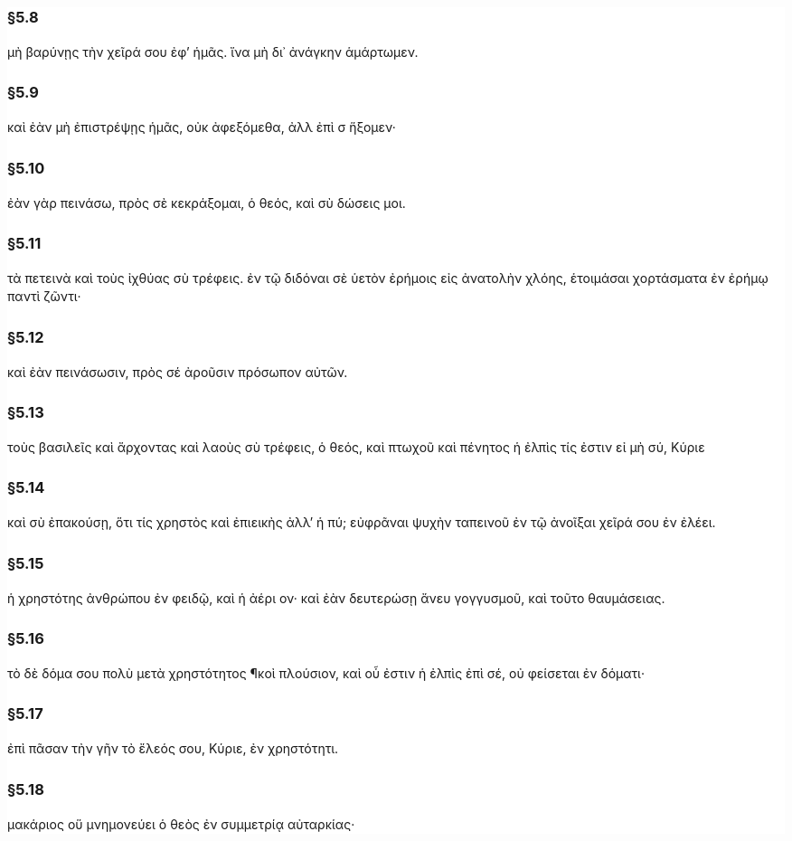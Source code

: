 ### §5.8  

<l>μὴ βαρύνῃς τὴν χεῖρά σου ἐφʼ ἡμᾶς.</l>
<l>ἴνα μὴ δι᾿ ἀνάγκην ἁμάρτωμεν.</l>  

### §5.9  

<l>καὶ ἐὰν μὴ ἐπιστρέψῃς ἡμᾶς, οὐκ ἀφεξόμεθα,</l>
<l>ἀλλ ἐπὶ σ ἥξομεν·</l>  

### §5.10  

<l>ἐὰν γὰρ πεινάσω, πρὸς σὲ κεκράξομαι, ὁ θεός,</l>
<l>καὶ σὺ δώσεις μοι.</l>  

### §5.11  

<l>τὰ πετεινὰ καὶ τοὺς ἰχθύας σὺ τρέφεις.</l>
<l>ἐν τῷ διδόναι σὲ ὑετὸν ἐρήμοις εἰς ἀνατολὴν χλόης,</l>
<l>ἑτοιμάσαι χορτάσματα ἐν ἐρήμῳ παντὶ ζῶντι·</l>  

### §5.12  

<l>καὶ ἐὰν πεινάσωσιν, πρὸς σέ ἀροῦσιν πρόσωπον αὐτῶν. </l>  

### §5.13  

<l>τοὺς βασιλεῖς καὶ ἄρχοντας καὶ λαοὺς σὺ τρέφεις, ὁ θεός, </l>
<l>καὶ πτωχοῦ καὶ πένητος ἡ ἐλπὶς τίς ἐστιν εἰ μὴ σύ, Κύριε</l>  

### §5.14  

<l>καὶ σὺ ἐπακούσῃ, ὅτι τίς χρηστὸς καὶ ἐπιεικὴς ἀλλʼ ἡ πύ; </l>
<l>εὐφρᾶναι ψυχὴν ταπεινοῦ ἐν τῷ ἀνοῖξαι χεῖρά σου ἐν ἐλέει.</l>  

### §5.15  

<l>ἡ χρηστότης ἀνθρώπου ἐν φειδῷ, καὶ ἡ ἀέρι ον·</l>
<l>καὶ ἐὰν δευτερώσῃ ἄνευ γογγυσμοῦ, καὶ τοῦτο θαυμάσειας.</l>  

### §5.16  

<l>τὸ δὲ δόμα σου πολὺ μετὰ χρηστότητος ¶κοὶ πλούσιον, </l>
<l>καὶ οὗ ἐστιν ἡ ἐλπὶς ἐπὶ σέ, οὐ φείσεται ἐν δόματι·</l>  

### §5.17  

<l>ἐπὶ πᾶσαν τὴν γῆν τὸ ἔλεός σου, Κύριε, ἐν χρηστότητι. </l>  

### §5.18  

<l>μακάριος οὕ μνημονεύει ὁ θεὸς ἐν συμμετρίᾳ αὐταρκίας· </l>  
